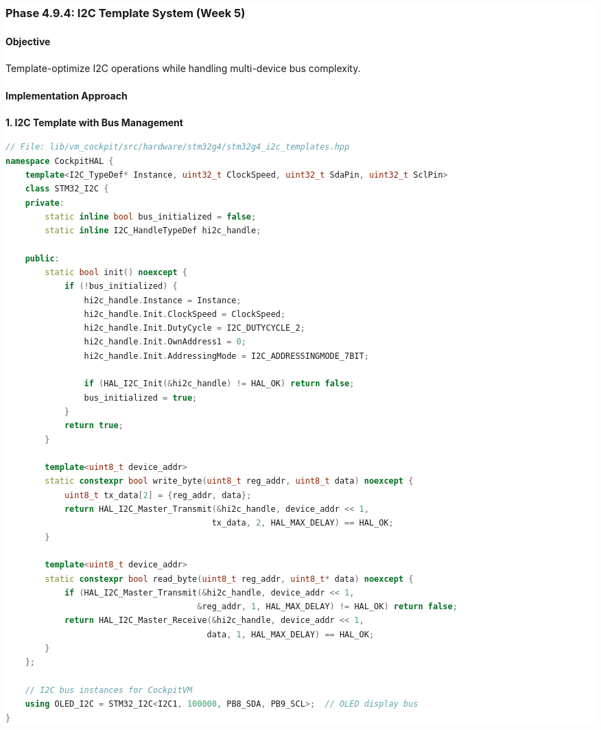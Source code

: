 ### Phase 4.9.4: I2C Template System (Week 5)

#### Objective
Template-optimize I2C operations while handling multi-device bus complexity.

#### Implementation Approach

**1. I2C Template with Bus Management**
```cpp
// File: lib/vm_cockpit/src/hardware/stm32g4/stm32g4_i2c_templates.hpp
namespace CockpitHAL {
    template<I2C_TypeDef* Instance, uint32_t ClockSpeed, uint32_t SdaPin, uint32_t SclPin>
    class STM32_I2C {
    private:
        static inline bool bus_initialized = false;
        static inline I2C_HandleTypeDef hi2c_handle;
        
    public:
        static bool init() noexcept {
            if (!bus_initialized) {
                hi2c_handle.Instance = Instance;
                hi2c_handle.Init.ClockSpeed = ClockSpeed;
                hi2c_handle.Init.DutyCycle = I2C_DUTYCYCLE_2;
                hi2c_handle.Init.OwnAddress1 = 0;
                hi2c_handle.Init.AddressingMode = I2C_ADDRESSINGMODE_7BIT;
                
                if (HAL_I2C_Init(&hi2c_handle) != HAL_OK) return false;
                bus_initialized = true;
            }
            return true;
        }
        
        template<uint8_t device_addr>
        static constexpr bool write_byte(uint8_t reg_addr, uint8_t data) noexcept {
            uint8_t tx_data[2] = {reg_addr, data};
            return HAL_I2C_Master_Transmit(&hi2c_handle, device_addr << 1, 
                                          tx_data, 2, HAL_MAX_DELAY) == HAL_OK;
        }
        
        template<uint8_t device_addr>
        static constexpr bool read_byte(uint8_t reg_addr, uint8_t* data) noexcept {
            if (HAL_I2C_Master_Transmit(&hi2c_handle, device_addr << 1, 
                                       &reg_addr, 1, HAL_MAX_DELAY) != HAL_OK) return false;
            return HAL_I2C_Master_Receive(&hi2c_handle, device_addr << 1, 
                                         data, 1, HAL_MAX_DELAY) == HAL_OK;
        }
    };
    
    // I2C bus instances for CockpitVM
    using OLED_I2C = STM32_I2C<I2C1, 100000, PB8_SDA, PB9_SCL>;  // OLED display bus
}
```
